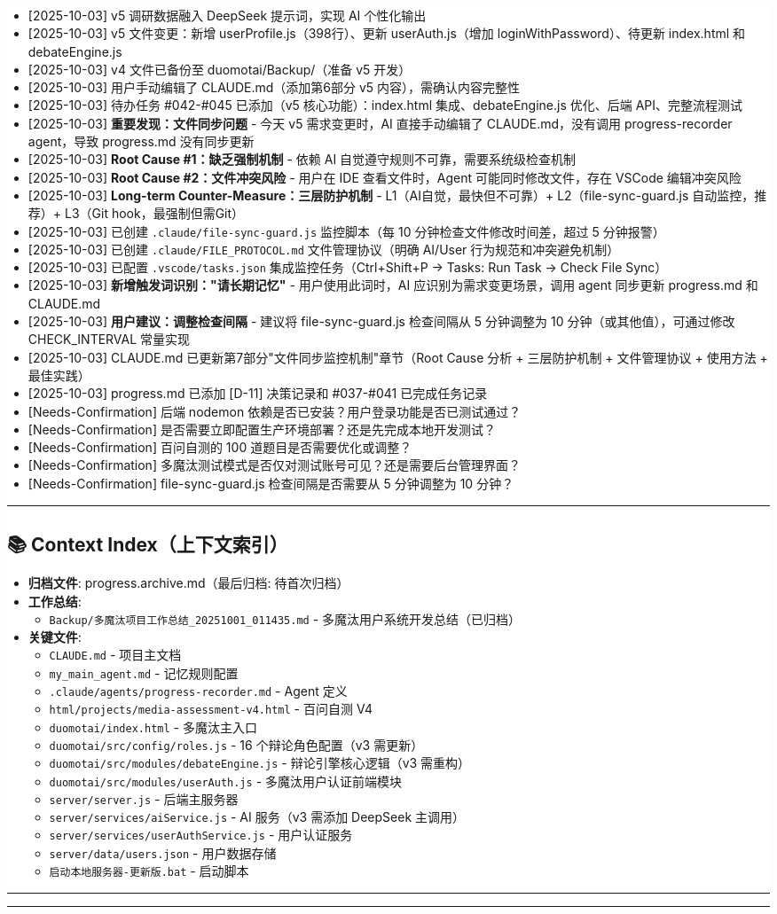 - [2025-10-03] v5 调研数据融入 DeepSeek 提示词，实现 AI 个性化输出
- [2025-10-03] v5 文件变更：新增 userProfile.js（398行）、更新 userAuth.js（增加 loginWithPassword）、待更新 index.html 和 debateEngine.js
- [2025-10-03] v4 文件已备份至 duomotai/Backup/（准备 v5 开发）
- [2025-10-03] 用户手动编辑了 CLAUDE.md（添加第6部分 v5 内容），需确认内容完整性
- [2025-10-03] 待办任务 #042-#045 已添加（v5 核心功能）：index.html 集成、debateEngine.js 优化、后端 API、完整流程测试
- [2025-10-03] **重要发现：文件同步问题** - 今天 v5 需求变更时，AI 直接手动编辑了 CLAUDE.md，没有调用 progress-recorder agent，导致 progress.md 没有同步更新
- [2025-10-03] **Root Cause #1：缺乏强制机制** - 依赖 AI 自觉遵守规则不可靠，需要系统级检查机制
- [2025-10-03] **Root Cause #2：文件冲突风险** - 用户在 IDE 查看文件时，Agent 可能同时修改文件，存在 VSCode 编辑冲突风险
- [2025-10-03] **Long-term Counter-Measure：三层防护机制** - L1（AI自觉，最快但不可靠）+ L2（file-sync-guard.js 自动监控，推荐）+ L3（Git hook，最强制但需Git）
- [2025-10-03] 已创建 `.claude/file-sync-guard.js` 监控脚本（每 10 分钟检查文件修改时间差，超过 5 分钟报警）
- [2025-10-03] 已创建 `.claude/FILE_PROTOCOL.md` 文件管理协议（明确 AI/User 行为规范和冲突避免机制）
- [2025-10-03] 已配置 `.vscode/tasks.json` 集成监控任务（Ctrl+Shift+P → Tasks: Run Task → Check File Sync）
- [2025-10-03] **新增触发词识别："请长期记忆"** - 用户使用此词时，AI 应识别为需求变更场景，调用 agent 同步更新 progress.md 和 CLAUDE.md
- [2025-10-03] **用户建议：调整检查间隔** - 建议将 file-sync-guard.js 检查间隔从 5 分钟调整为 10 分钟（或其他值），可通过修改 CHECK_INTERVAL 常量实现
- [2025-10-03] CLAUDE.md 已更新第7部分"文件同步监控机制"章节（Root Cause 分析 + 三层防护机制 + 文件管理协议 + 使用方法 + 最佳实践）
- [2025-10-03] progress.md 已添加 [D-11] 决策记录和 #037-#041 已完成任务记录
- [Needs-Confirmation] 后端 nodemon 依赖是否已安装？用户登录功能是否已测试通过？
- [Needs-Confirmation] 是否需要立即配置生产环境部署？还是先完成本地开发测试？
- [Needs-Confirmation] 百问自测的 100 道题目是否需要优化或调整？
- [Needs-Confirmation] 多魔汰测试模式是否仅对测试账号可见？还是需要后台管理界面？
- [Needs-Confirmation] file-sync-guard.js 检查间隔是否需要从 5 分钟调整为 10 分钟？

---

## 📚 Context Index（上下文索引）

- **归档文件**: progress.archive.md（最后归档: 待首次归档）
- **工作总结**:
  - `Backup/多魔汰项目工作总结_20251001_011435.md` - 多魔汰用户系统开发总结（已归档）
- **关键文件**:
  - `CLAUDE.md` - 项目主文档
  - `my_main_agent.md` - 记忆规则配置
  - `.claude/agents/progress-recorder.md` - Agent 定义
  - `html/projects/media-assessment-v4.html` - 百问自测 V4
  - `duomotai/index.html` - 多魔汰主入口
  - `duomotai/src/config/roles.js` - 16 个辩论角色配置（v3 需更新）
  - `duomotai/src/modules/debateEngine.js` - 辩论引擎核心逻辑（v3 需重构）
  - `duomotai/src/modules/userAuth.js` - 多魔汰用户认证前端模块
  - `server/server.js` - 后端主服务器
  - `server/services/aiService.js` - AI 服务（v3 需添加 DeepSeek 主调用）
  - `server/services/userAuthService.js` - 用户认证服务
  - `server/data/users.json` - 用户数据存储
  - `启动本地服务器-更新版.bat` - 启动脚本

---

---
